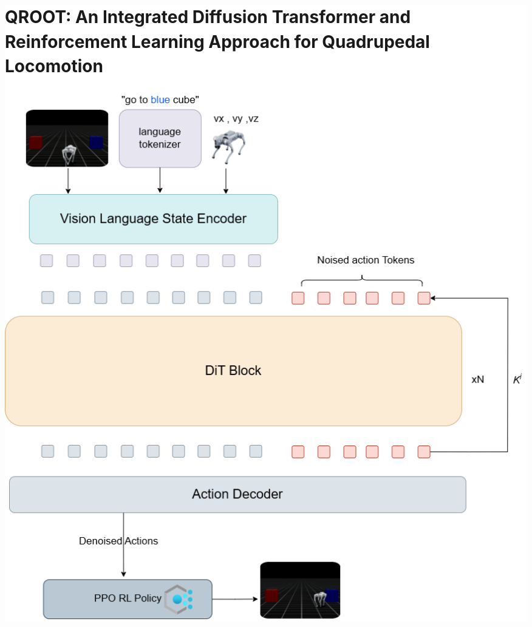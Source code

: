 # QROOT: An Integrated Diffusion Transformer and Reinforcement Learning Approach for Quadrupedal Locomotion

<div align="center">

![QROOT](architecture.png)
</div>
